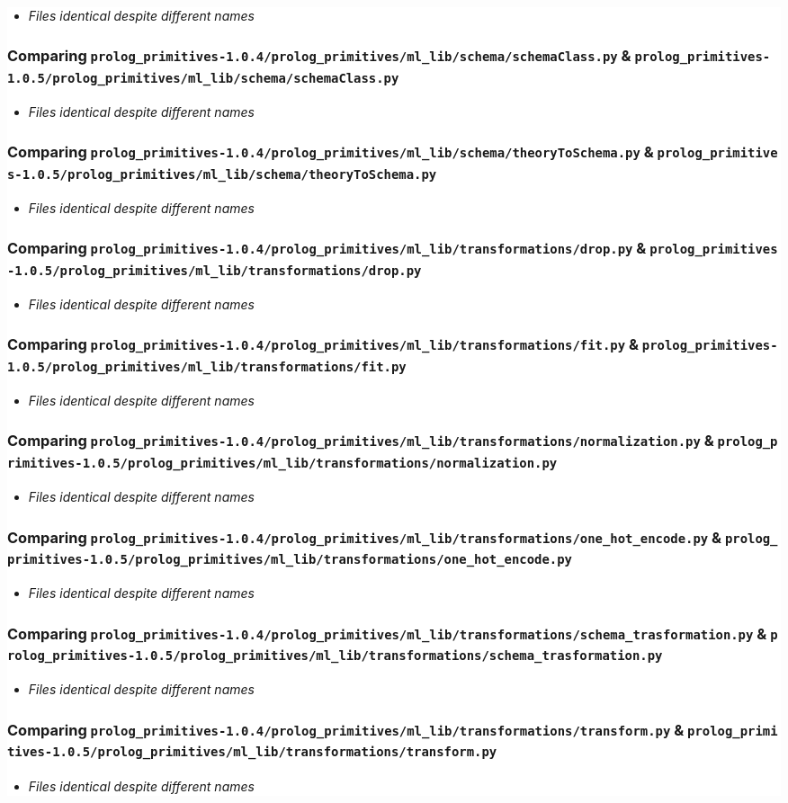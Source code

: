  * *Files identical despite different names*

### Comparing `prolog_primitives-1.0.4/prolog_primitives/ml_lib/schema/schemaClass.py` & `prolog_primitives-1.0.5/prolog_primitives/ml_lib/schema/schemaClass.py`

 * *Files identical despite different names*

### Comparing `prolog_primitives-1.0.4/prolog_primitives/ml_lib/schema/theoryToSchema.py` & `prolog_primitives-1.0.5/prolog_primitives/ml_lib/schema/theoryToSchema.py`

 * *Files identical despite different names*

### Comparing `prolog_primitives-1.0.4/prolog_primitives/ml_lib/transformations/drop.py` & `prolog_primitives-1.0.5/prolog_primitives/ml_lib/transformations/drop.py`

 * *Files identical despite different names*

### Comparing `prolog_primitives-1.0.4/prolog_primitives/ml_lib/transformations/fit.py` & `prolog_primitives-1.0.5/prolog_primitives/ml_lib/transformations/fit.py`

 * *Files identical despite different names*

### Comparing `prolog_primitives-1.0.4/prolog_primitives/ml_lib/transformations/normalization.py` & `prolog_primitives-1.0.5/prolog_primitives/ml_lib/transformations/normalization.py`

 * *Files identical despite different names*

### Comparing `prolog_primitives-1.0.4/prolog_primitives/ml_lib/transformations/one_hot_encode.py` & `prolog_primitives-1.0.5/prolog_primitives/ml_lib/transformations/one_hot_encode.py`

 * *Files identical despite different names*

### Comparing `prolog_primitives-1.0.4/prolog_primitives/ml_lib/transformations/schema_trasformation.py` & `prolog_primitives-1.0.5/prolog_primitives/ml_lib/transformations/schema_trasformation.py`

 * *Files identical despite different names*

### Comparing `prolog_primitives-1.0.4/prolog_primitives/ml_lib/transformations/transform.py` & `prolog_primitives-1.0.5/prolog_primitives/ml_lib/transformations/transform.py`

 * *Files identical despite different names*
